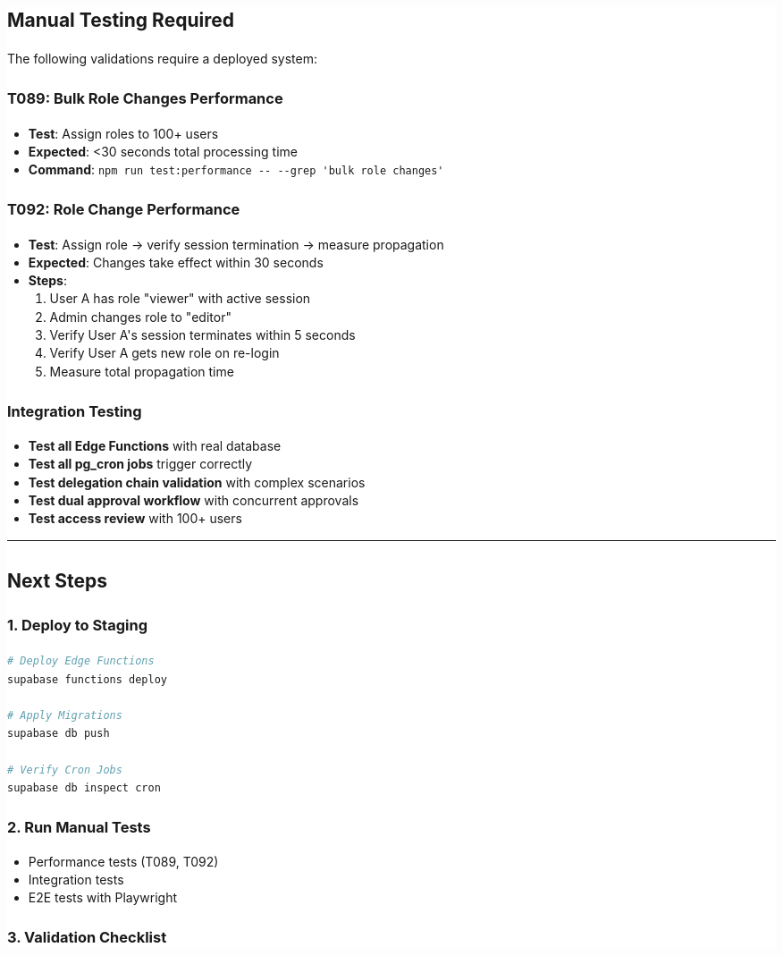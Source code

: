 
## Manual Testing Required

The following validations require a deployed system:

### T089: Bulk Role Changes Performance
- **Test**: Assign roles to 100+ users
- **Expected**: <30 seconds total processing time
- **Command**: `npm run test:performance -- --grep 'bulk role changes'`

### T092: Role Change Performance
- **Test**: Assign role → verify session termination → measure propagation
- **Expected**: Changes take effect within 30 seconds
- **Steps**:
  1. User A has role "viewer" with active session
  2. Admin changes role to "editor"
  3. Verify User A's session terminates within 5 seconds
  4. Verify User A gets new role on re-login
  5. Measure total propagation time

### Integration Testing
- **Test all Edge Functions** with real database
- **Test all pg_cron jobs** trigger correctly
- **Test delegation chain validation** with complex scenarios
- **Test dual approval workflow** with concurrent approvals
- **Test access review** with 100+ users

---

## Next Steps

### 1. Deploy to Staging

```bash
# Deploy Edge Functions
supabase functions deploy

# Apply Migrations
supabase db push

# Verify Cron Jobs
supabase db inspect cron
```

### 2. Run Manual Tests

- Performance tests (T089, T092)
- Integration tests
- E2E tests with Playwright

### 3. Validation Checklist
